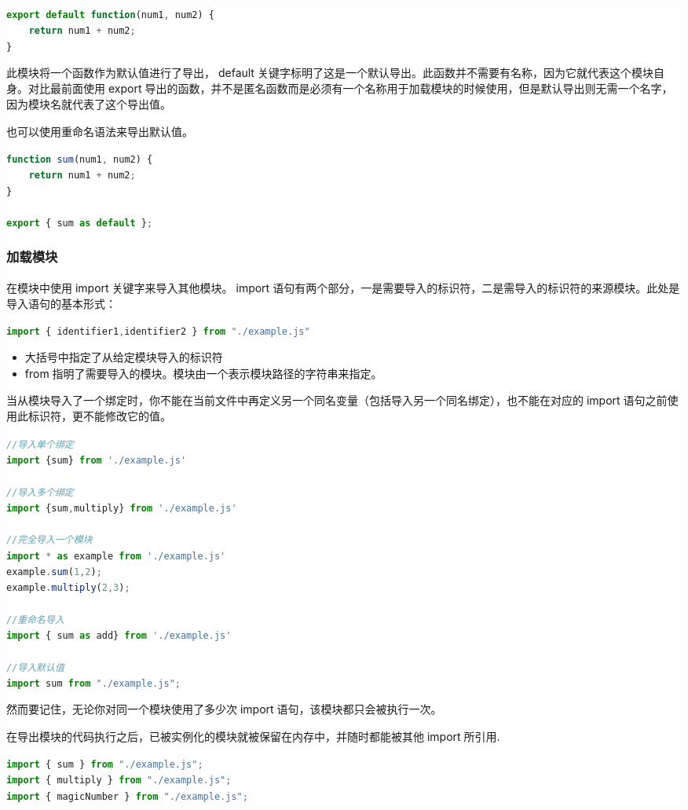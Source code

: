 ```js
export default function(num1, num2) {
    return num1 + num2;
}
```
此模块将一个函数作为默认值进行了导出， default 关键字标明了这是一个默认导出。此函数并不需要有名称，因为它就代表这个模块自身。对比最前面使用 export 导出的函数，并不是匿名函数而是必须有一个名称用于加载模块的时候使用，但是默认导出则无需一个名字，因为模块名就代表了这个导出值。

也可以使用重命名语法来导出默认值。

```js
function sum(num1, num2) {
    return num1 + num2;
}

export { sum as default };
```

### 加载模块
在模块中使用 import 关键字来导入其他模块。 
import 语句有两个部分，一是需要导入的标识符，二是需导入的标识符的来源模块。此处是导入语句的基本形式：

```javascript
import { identifier1,identifier2 } from "./example.js"
```

* 大括号中指定了从给定模块导入的标识符
* from 指明了需要导入的模块。模块由一个表示模块路径的字符串来指定。

当从模块导入了一个绑定时，你不能在当前文件中再定义另一个同名变量（包括导入另一个同名绑定），也不能在对应的 import 语句之前使用此标识符，更不能修改它的值。

```js
//导入单个绑定
import {sum} from './example.js'

//导入多个绑定
import {sum,multiply} from './example.js'

//完全导入一个模块
import * as example from './example.js'
example.sum(1,2);
example.multiply(2,3);

//重命名导入
import { sum as add} from './example.js'

//导入默认值
import sum from "./example.js";
```

然而要记住，无论你对同一个模块使用了多少次 import 语句，该模块都只会被执行一次。

在导出模块的代码执行之后，已被实例化的模块就被保留在内存中，并随时都能被其他 import 所引用.

```js
import { sum } from "./example.js";
import { multiply } from "./example.js";
import { magicNumber } from "./example.js";
```
